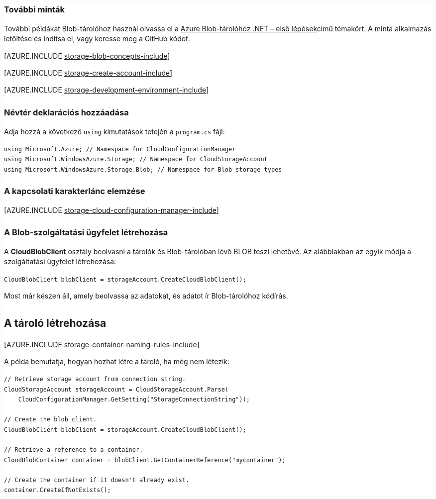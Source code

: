 ### <a name="more-samples"></a>További minták

További példákat Blob-tárolóhoz használ olvassa el a [Azure Blob-tárolóhoz .NET – első lépések](https://azure.microsoft.com/documentation/samples/storage-blob-dotnet-getting-started/)című témakört. A minta alkalmazás letöltése és indítsa el, vagy keresse meg a GitHub kódot.


[AZURE.INCLUDE [storage-blob-concepts-include](../../includes/storage-blob-concepts-include.md)]

[AZURE.INCLUDE [storage-create-account-include](../../includes/storage-create-account-include.md)]

[AZURE.INCLUDE [storage-development-environment-include](../../includes/storage-development-environment-include.md)]

### <a name="add-namespace-declarations"></a>Névtér deklarációs hozzáadása

Adja hozzá a következő `using` kimutatások tetején a `program.cs` fájl:

    using Microsoft.Azure; // Namespace for CloudConfigurationManager
    using Microsoft.WindowsAzure.Storage; // Namespace for CloudStorageAccount
    using Microsoft.WindowsAzure.Storage.Blob; // Namespace for Blob storage types

### <a name="parse-the-connection-string"></a>A kapcsolati karakterlánc elemzése

[AZURE.INCLUDE [storage-cloud-configuration-manager-include](../../includes/storage-cloud-configuration-manager-include.md)]

### <a name="create-the-blob-service-client"></a>A Blob-szolgáltatási ügyfelet létrehozása

A **CloudBlobClient** osztály beolvasni a tárolók és Blob-tárolóban lévő BLOB teszi lehetővé. Az alábbiakban az egyik módja a szolgáltatási ügyfelet létrehozása:

    CloudBlobClient blobClient = storageAccount.CreateCloudBlobClient();

Most már készen áll, amely beolvassa az adatokat, és adatot ír Blob-tárolóhoz kódírás.

## <a name="create-a-container"></a>A tároló létrehozása

[AZURE.INCLUDE [storage-container-naming-rules-include](../../includes/storage-container-naming-rules-include.md)]

A példa bemutatja, hogyan hozhat létre a tároló, ha még nem létezik:

    // Retrieve storage account from connection string.
    CloudStorageAccount storageAccount = CloudStorageAccount.Parse(
        CloudConfigurationManager.GetSetting("StorageConnectionString"));

    // Create the blob client.
    CloudBlobClient blobClient = storageAccount.CreateCloudBlobClient();

    // Retrieve a reference to a container.
    CloudBlobContainer container = blobClient.GetContainerReference("mycontainer");

    // Create the container if it doesn't already exist.
    container.CreateIfNotExists();
